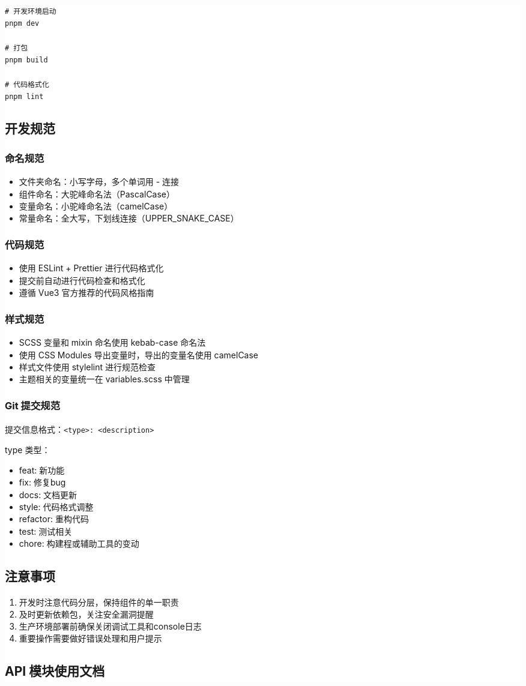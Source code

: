 ```
# 开发环境启动
pnpm dev

# 打包
pnpm build

# 代码格式化
pnpm lint
```

## 开发规范

### 命名规范
- 文件夹命名：小写字母，多个单词用 - 连接
- 组件命名：大驼峰命名法（PascalCase）
- 变量命名：小驼峰命名法（camelCase）
- 常量命名：全大写，下划线连接（UPPER_SNAKE_CASE）

### 代码规范
- 使用 ESLint + Prettier 进行代码格式化
- 提交前自动进行代码检查和格式化
- 遵循 Vue3 官方推荐的代码风格指南

### 样式规范
- SCSS 变量和 mixin 命名使用 kebab-case 命名法
- 使用 CSS Modules 导出变量时，导出的变量名使用 camelCase
- 样式文件使用 stylelint 进行规范检查
- 主题相关的变量统一在 variables.scss 中管理

### Git 提交规范
提交信息格式：`<type>: <description>`

type 类型：
- feat: 新功能
- fix: 修复bug
- docs: 文档更新
- style: 代码格式调整
- refactor: 重构代码
- test: 测试相关
- chore: 构建程或辅助工具的变动

## 注意事项
1. 开发时注意代码分层，保持组件的单一职责
2. 及时更新依赖包，关注安全漏洞提醒
3. 生产环境部署前确保关闭调试工具和console日志
4. 重要操作需要做好错误处理和用户提示

## API 模块使用文档

